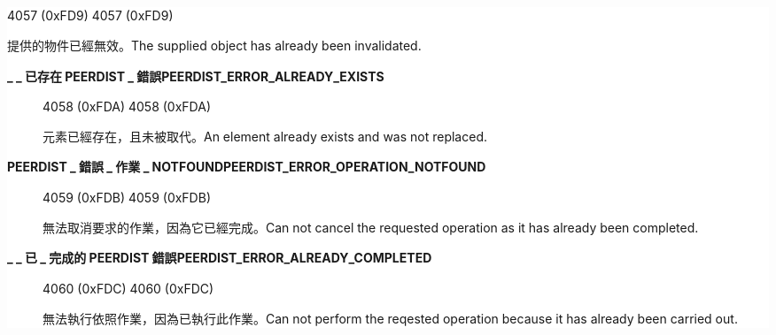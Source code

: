 <span data-ttu-id="70f0c-154">4057 (0xFD9) </span><span class="sxs-lookup"><span data-stu-id="70f0c-154">4057 (0xFD9)</span></span>
</dt> <dt>



<span data-ttu-id="70f0c-155">提供的物件已經無效。</span><span class="sxs-lookup"><span data-stu-id="70f0c-155">The supplied object has already been invalidated.</span></span>


</dt> </dl> </dd> <dt>

<span data-ttu-id="70f0c-156"><span id="PEERDIST_ERROR_ALREADY_EXISTS"></span><span id="peerdist_error_already_exists"></span>**\_ \_ 已存在 PEERDIST \_ 錯誤**</span><span class="sxs-lookup"><span data-stu-id="70f0c-156"><span id="PEERDIST_ERROR_ALREADY_EXISTS"></span><span id="peerdist_error_already_exists"></span>**PEERDIST\_ERROR\_ALREADY\_EXISTS**</span></span>
</dt> <dd> <dl> <dt>

<span data-ttu-id="70f0c-157">4058 (0xFDA) </span><span class="sxs-lookup"><span data-stu-id="70f0c-157">4058 (0xFDA)</span></span>
</dt> <dt>



<span data-ttu-id="70f0c-158">元素已經存在，且未被取代。</span><span class="sxs-lookup"><span data-stu-id="70f0c-158">An element already exists and was not replaced.</span></span>


</dt> </dl> </dd> <dt>

<span data-ttu-id="70f0c-159"><span id="PEERDIST_ERROR_OPERATION_NOTFOUND"></span><span id="peerdist_error_operation_notfound"></span>**PEERDIST \_ 錯誤 \_ 作業 \_ NOTFOUND**</span><span class="sxs-lookup"><span data-stu-id="70f0c-159"><span id="PEERDIST_ERROR_OPERATION_NOTFOUND"></span><span id="peerdist_error_operation_notfound"></span>**PEERDIST\_ERROR\_OPERATION\_NOTFOUND**</span></span>
</dt> <dd> <dl> <dt>

<span data-ttu-id="70f0c-160">4059 (0xFDB) </span><span class="sxs-lookup"><span data-stu-id="70f0c-160">4059 (0xFDB)</span></span>
</dt> <dt>



<span data-ttu-id="70f0c-161">無法取消要求的作業，因為它已經完成。</span><span class="sxs-lookup"><span data-stu-id="70f0c-161">Can not cancel the requested operation as it has already been completed.</span></span>


</dt> </dl> </dd> <dt>

<span data-ttu-id="70f0c-162"><span id="PEERDIST_ERROR_ALREADY_COMPLETED"></span><span id="peerdist_error_already_completed"></span>**\_ \_ 已 \_ 完成的 PEERDIST 錯誤**</span><span class="sxs-lookup"><span data-stu-id="70f0c-162"><span id="PEERDIST_ERROR_ALREADY_COMPLETED"></span><span id="peerdist_error_already_completed"></span>**PEERDIST\_ERROR\_ALREADY\_COMPLETED**</span></span>
</dt> <dd> <dl> <dt>

<span data-ttu-id="70f0c-163">4060 (0xFDC) </span><span class="sxs-lookup"><span data-stu-id="70f0c-163">4060 (0xFDC)</span></span>
</dt> <dt>



<span data-ttu-id="70f0c-164">無法執行依照作業，因為已執行此作業。</span><span class="sxs-lookup"><span data-stu-id="70f0c-164">Can not perform the reqested operation because it has already been carried out.</span></span>
